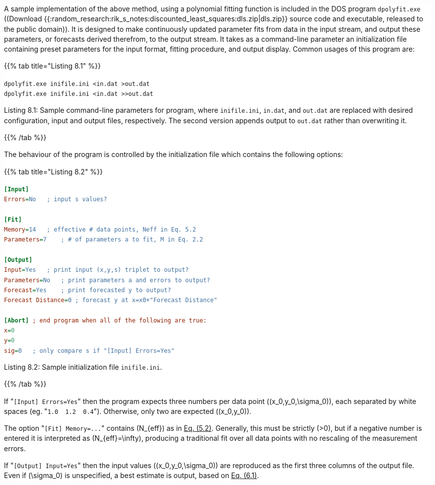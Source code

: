 A sample implementation of the above method, using a polynomial fitting function is included in the DOS program `dpolyfit.exe`((Download {{:random_research:rik_s_notes:discounted_least_squares:dls.zip|dls.zip}} source code and executable, released to the public domain)).  It is designed to make continuously updated parameter fits from data in the input stream, and output these parameters, or forecasts derived therefrom, to the output stream.  It takes as a command-line parameter an initialization file containing preset parameters for the input format, fitting procedure, and output display.  Common usages of this program are:

{{% tab title="Listing 8.1" %}}
```
dpolyfit.exe inifile.ini <in.dat >out.dat
dpolyfit.exe inifile.ini <in.dat >>out.dat
```
Listing 8.1: Sample command-line parameters for program, where `inifile.ini`, `in.dat`, and `out.dat` are replaced with desired configuration, input and output files, respectively.  The second version appends output to `out.dat` rather than overwriting it.

{{% /tab %}}

The behaviour of the program is controlled by the initialization file which contains the following options:

{{% tab title="Listing 8.2" %}}
```inifile.ini
[Input] 
Errors=No	; input s values?

[Fit]
Memory=14	; effective # data points, Neff in Eq. 5.2
Parameters=7	; # of parameters a to fit, M in Eq. 2.2

[Output]
Input=Yes	; print input (x,y,s) triplet to output?
Parameters=No	; print parameters a and errors to output?
Forecast=Yes	; print forecasted y to output?
Forecast Distance=0	; forecast y at x=x0+"Forecast Distance"

[Abort]	; end program when all of the following are true:
x=0
y=0
sig=0	; only compare s if "[Input] Errors=Yes"
```

Listing 8.2: Sample initialization file `inifile.ini`.  

{{% /tab %}}

If "`[Input] Errors=Yes`" then the program expects three numbers per data point \((x_0,y_0,\sigma_0)\), each separated by white spaces (eg. "`1.0  1.2  0.4`").  Otherwise, only two are expected \((x_0,y_0)\).

The option "`[Fit] Memory=...`" contains \(N_{eff}\) as in [Eq. (5.2)](#eq-5-2).  Generally, this must be strictly \(>0\), but if a negative number is entered it is interpreted as \(N_{eff}=\infty\), producing a traditional fit over all data points with no rescaling of the measurement errors.

If "`[Output] Input=Yes`" then the input values \((x_0,y_0,\sigma_0)\) are reproduced as the first three columns of the output file.  Even if \(\sigma_0\) is unspecified, a best estimate is output, based on [Eq. (6.1)](#eq-6-1).

